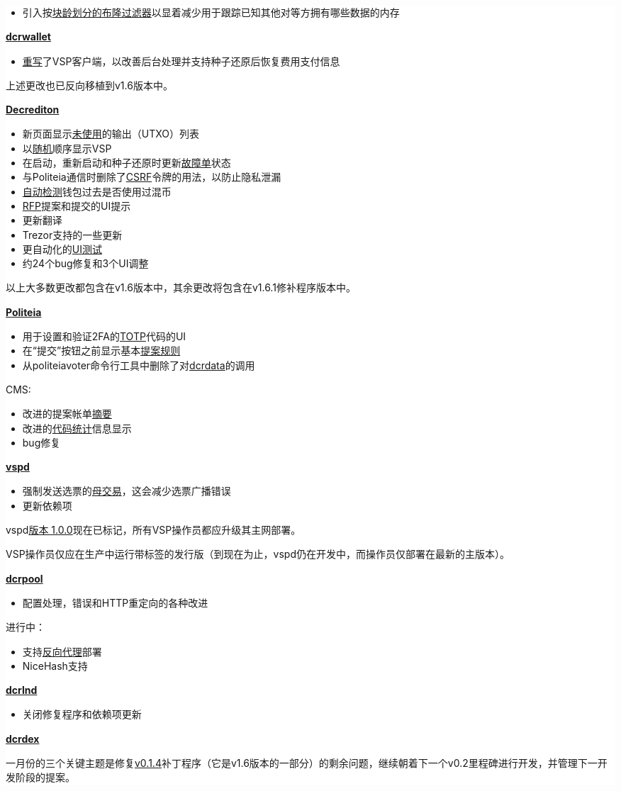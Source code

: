 - 引入按[块龄划分的布隆过滤器](https://github.com/decred/dcrd/pull/2579)以显着减少用于跟踪已知其他对等方拥有哪些数据的内存

**[dcrwallet](https://github.com/decred/dcrwallet)**

- [重写](https://github.com/decred/dcrwallet/pull/1956)了VSP客户端，以改善后台处理并支持种子还原后恢复费用支付信息

上述更改也已反向移植到v1.6版本中。

**[Decrediton](https://github.com/decred/decrediton)**

- 新页面显示[未使用](https://github.com/decred/decrediton/pull/3098)的输出（UTXO）列表
- 以[随机](https://github.com/decred/decrediton/pull/3114)顺序显示VSP
- 在启动，重新启动和种子还原时更新[故障单](https://github.com/decred/decrediton/pull/3121)状态
- 与Politeia通信时删除了[CSRF](https://github.com/decred/decrediton/pull/3133)令牌的用法，以防止隐私泄漏
- [自动检测](https://github.com/decred/decrediton/pull/3033)钱包过去是否使用过混币
- [RFP](https://github.com/decred/decrediton/pull/3118)提案和提交的UI提示
- 更新翻译
- Trezor支持的一些更新
- 更自动化的[UI测试](https://github.com/decred/decrediton/pull/2659)
- 约24个bug修复和3个UI调整

以上大多数更改都包含在v1.6版本中，其余更改将包含在v1.6.1修补程序版本中。

**[Politeia](https://github.com/decred/politeia)**

- 用于设置和验证2FA的[TOTP](https://github.com/decred/politeiagui/pull/2127)代码的UI
- 在“提交”按钮之前显示基本[提案规则](https://github.com/decred/politeiagui/pull/2290)
- 从politeiavoter命令行工具中删除了对[dcrdata](https://github.com/decred/politeia/pull/1360)的调用

CMS:

- 改进的提案帐单[摘要](https://github.com/decred/politeiagui/pull/2275)
- 改进的[代码统计](https://github.com/decred/politeiagui/pull/2279)信息显示
- bug修复

**[vspd](https://github.com/decred/vspd)**

- 强制发送选票的[母交易](https://github.com/decred/vspd/pull/218)，这会减少选票广播错误
- 更新依赖项

vspd[版本 1.0.0](https://github.com/decred/vspd/releases/tag/release-v1.0.0)现在已标记，所有VSP操作员都应升级其主网部署。

VSP操作员仅应在生产中运行带标签的发行版（到现在为止，vspd仍在开发中，而操作员仅部署在最新的主版本）。

**[dcrpool](https://github.com/decred/dcrpool)**

- 配置处理，错误和HTTP重定向的各种改进

进行中：

- 支持[反向代理](https://github.com/decred/dcrpool/pull/301)部署
- NiceHash支持

**[dcrlnd](https://github.com/decred/dcrlnd)**

- 关闭修复程序和依赖项更新

**[dcrdex](https://github.com/decred/dcrdex)**

一月份的三个关键主题是修复[v0.1.4](https://github.com/decred/dcrdex/releases/tag/v0.1.4)补丁程序（它是v1.6版本的一部分）的剩余问题，继续朝着下一个v0.2里程碑进行开发，并管理下一开发阶段的提案。
